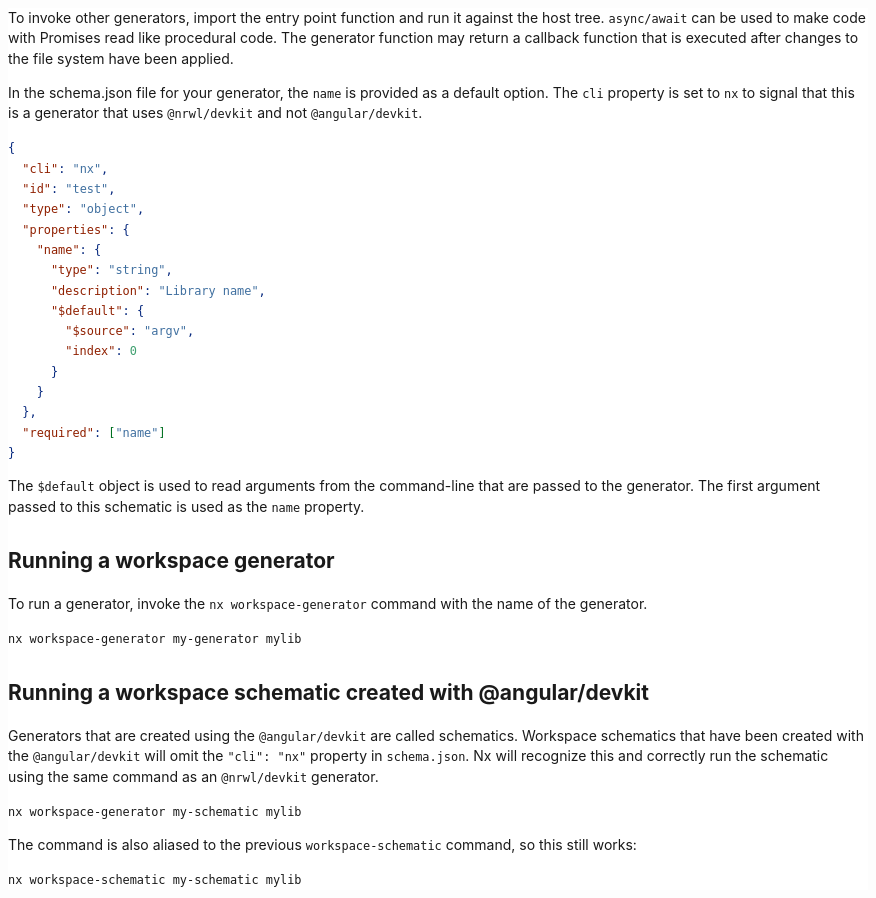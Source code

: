 To invoke other generators, import the entry point function and run it against the host tree. `async/await` can be used to make code with Promises read like procedural code. The generator function may return a callback function that is executed after changes to the file system have been applied.

In the schema.json file for your generator, the `name` is provided as a default option. The `cli` property is set to `nx` to signal that this is a generator that uses `@nrwl/devkit` and not `@angular/devkit`.

```json
{
  "cli": "nx",
  "id": "test",
  "type": "object",
  "properties": {
    "name": {
      "type": "string",
      "description": "Library name",
      "$default": {
        "$source": "argv",
        "index": 0
      }
    }
  },
  "required": ["name"]
}
```

The `$default` object is used to read arguments from the command-line that are passed to the generator. The first argument passed to this schematic is used as the `name` property.

## Running a workspace generator

To run a generator, invoke the `nx workspace-generator` command with the name of the generator.

```sh
nx workspace-generator my-generator mylib
```

## Running a workspace schematic created with @angular/devkit

Generators that are created using the `@angular/devkit` are called schematics. Workspace schematics that have been created with the `@angular/devkit` will omit the `"cli": "nx"` property in `schema.json`. Nx will recognize this and correctly run the schematic using the same command as an `@nrwl/devkit` generator.

```sh
nx workspace-generator my-schematic mylib
```

The command is also aliased to the previous `workspace-schematic` command, so this still works:

```sh
nx workspace-schematic my-schematic mylib
```

